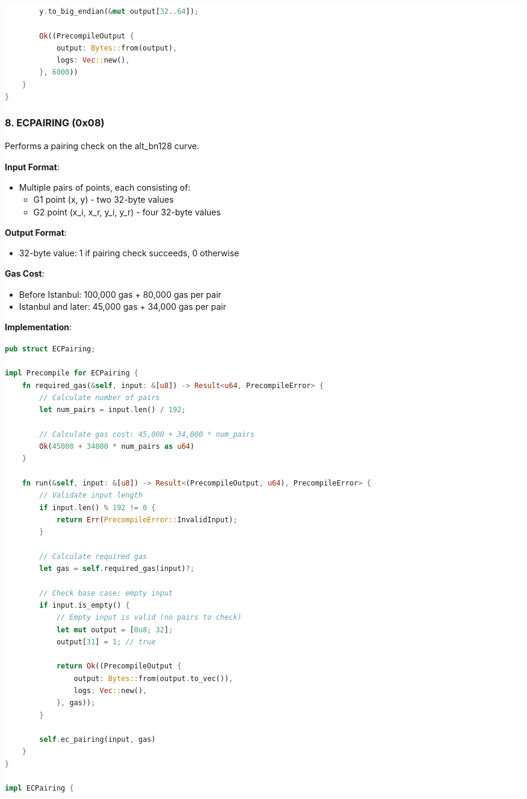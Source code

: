 ```rust
        y.to_big_endian(&mut output[32..64]);
        
        Ok((PrecompileOutput {
            output: Bytes::from(output),
            logs: Vec::new(),
        }, 6000))
    }
}
```

### 8. ECPAIRING (0x08)

Performs a pairing check on the alt_bn128 curve.

**Input Format**:
- Multiple pairs of points, each consisting of:
  - G1 point (x, y) - two 32-byte values
  - G2 point (x_i, x_r, y_i, y_r) - four 32-byte values

**Output Format**:
- 32-byte value: 1 if pairing check succeeds, 0 otherwise

**Gas Cost**: 
- Before Istanbul: 100,000 gas + 80,000 gas per pair
- Istanbul and later: 45,000 gas + 34,000 gas per pair

**Implementation**:

```rust
pub struct ECPairing;

impl Precompile for ECPairing {
    fn required_gas(&self, input: &[u8]) -> Result<u64, PrecompileError> {
        // Calculate number of pairs
        let num_pairs = input.len() / 192;
        
        // Calculate gas cost: 45,000 + 34,000 * num_pairs
        Ok(45000 + 34000 * num_pairs as u64)
    }
    
    fn run(&self, input: &[u8]) -> Result<(PrecompileOutput, u64), PrecompileError> {
        // Validate input length
        if input.len() % 192 != 0 {
            return Err(PrecompileError::InvalidInput);
        }
        
        // Calculate required gas
        let gas = self.required_gas(input)?;
        
        // Check base case: empty input
        if input.is_empty() {
            // Empty input is valid (no pairs to check)
            let mut output = [0u8; 32];
            output[31] = 1; // true
            
            return Ok((PrecompileOutput {
                output: Bytes::from(output.to_vec()),
                logs: Vec::new(),
            }, gas));
        }
        
        self.ec_pairing(input, gas)
    }
}

impl ECPairing {
```